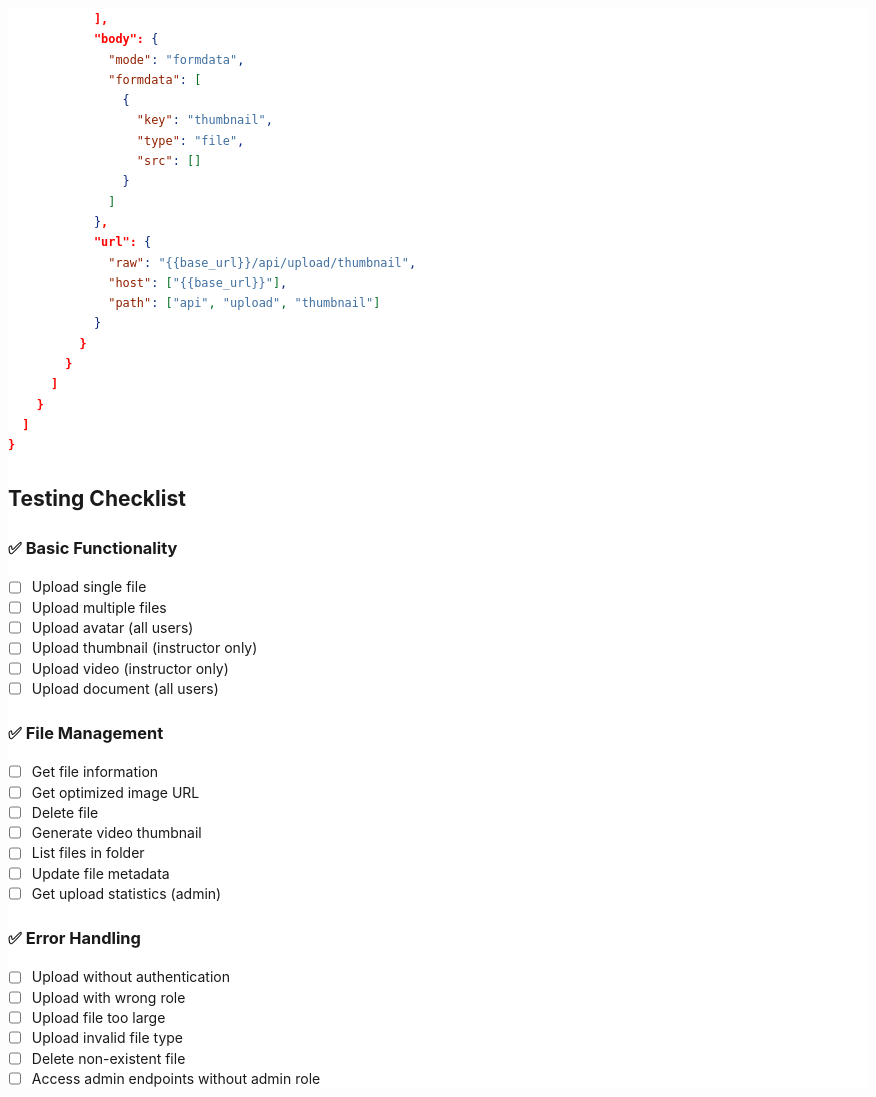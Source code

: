 ```json
            ],
            "body": {
              "mode": "formdata",
              "formdata": [
                {
                  "key": "thumbnail",
                  "type": "file",
                  "src": []
                }
              ]
            },
            "url": {
              "raw": "{{base_url}}/api/upload/thumbnail",
              "host": ["{{base_url}}"],
              "path": ["api", "upload", "thumbnail"]
            }
          }
        }
      ]
    }
  ]
}
```

## Testing Checklist

### ✅ Basic Functionality
- [ ] Upload single file
- [ ] Upload multiple files
- [ ] Upload avatar (all users)
- [ ] Upload thumbnail (instructor only)
- [ ] Upload video (instructor only)
- [ ] Upload document (all users)

### ✅ File Management
- [ ] Get file information
- [ ] Get optimized image URL
- [ ] Delete file
- [ ] Generate video thumbnail
- [ ] List files in folder
- [ ] Update file metadata
- [ ] Get upload statistics (admin)

### ✅ Error Handling
- [ ] Upload without authentication
- [ ] Upload with wrong role
- [ ] Upload file too large
- [ ] Upload invalid file type
- [ ] Delete non-existent file
- [ ] Access admin endpoints without admin role
